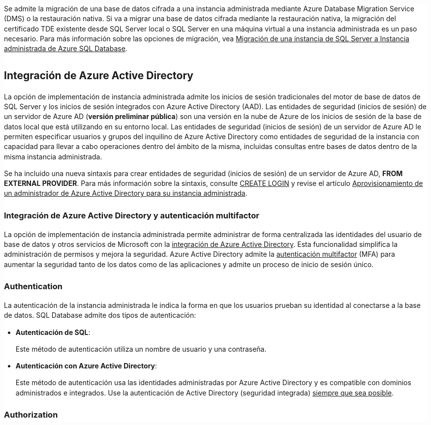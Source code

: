 Se admite la migración de una base de datos cifrada a una instancia administrada mediante Azure Database Migration Service (DMS) o la restauración nativa. Si va a migrar una base de datos cifrada mediante la restauración nativa, la migración del certificado TDE existente desde SQL Server local o SQL Server en una máquina virtual a una instancia administrada es un paso necesario. Para más información sobre las opciones de migración, vea [Migración de una instancia de SQL Server a Instancia administrada de Azure SQL Database](sql-database-managed-instance-migrate.md).

## <a name="azure-active-directory-integration"></a>Integración de Azure Active Directory

La opción de implementación de instancia administrada admite los inicios de sesión tradicionales del motor de base de datos de SQL Server y los inicios de sesión integrados con Azure Active Directory (AAD). Las entidades de seguridad (inicios de sesión) de un servidor de Azure AD (**versión preliminar pública**) son una versión en la nube de Azure de los inicios de sesión de la base de datos local que está utilizando en su entorno local. Las entidades de seguridad (inicios de sesión) de un servidor de Azure AD le permiten especificar usuarios y grupos del inquilino de Azure Active Directory como entidades de seguridad de la instancia con capacidad para llevar a cabo operaciones dentro del ámbito de la misma, incluidas consultas entre bases de datos dentro de la misma instancia administrada.

Se ha incluido una nueva sintaxis para crear entidades de seguridad (inicios de sesión) de un servidor de Azure AD, **FROM EXTERNAL PROVIDER**. Para más información sobre la sintaxis, consulte <a href="/sql/t-sql/statements/create-login-transact-sql?view=azuresqldb-mi-current">CREATE LOGIN</a> y revise el artículo [Aprovisionamiento de un administrador de Azure Active Directory para su instancia administrada](sql-database-aad-authentication-configure.md#provision-an-azure-active-directory-administrator-for-your-managed-instance).

### <a name="azure-active-directory-integration-and-multi-factor-authentication"></a>Integración de Azure Active Directory y autenticación multifactor

La opción de implementación de instancia administrada permite administrar de forma centralizada las identidades del usuario de base de datos y otros servicios de Microsoft con la [integración de Azure Active Directory](sql-database-aad-authentication.md). Esta funcionalidad simplifica la administración de permisos y mejora la seguridad. Azure Active Directory admite la [autenticación multifactor](sql-database-ssms-mfa-authentication-configure.md) (MFA) para aumentar la seguridad tanto de los datos como de las aplicaciones y admite un proceso de inicio de sesión único.

### <a name="authentication"></a>Authentication

La autenticación de la instancia administrada le indica la forma en que los usuarios prueban su identidad al conectarse a la base de datos. SQL Database admite dos tipos de autenticación:  

- **Autenticación de SQL**:

  Este método de autenticación utiliza un nombre de usuario y una contraseña.
- **Autenticación con Azure Active Directory**:

  Este método de autenticación usa las identidades administradas por Azure Active Directory y es compatible con dominios administrados e integrados. Use la autenticación de Active Directory (seguridad integrada) [siempre que sea posible](https://docs.microsoft.com/sql/relational-databases/security/choose-an-authentication-mode).

### <a name="authorization"></a>Authorization
